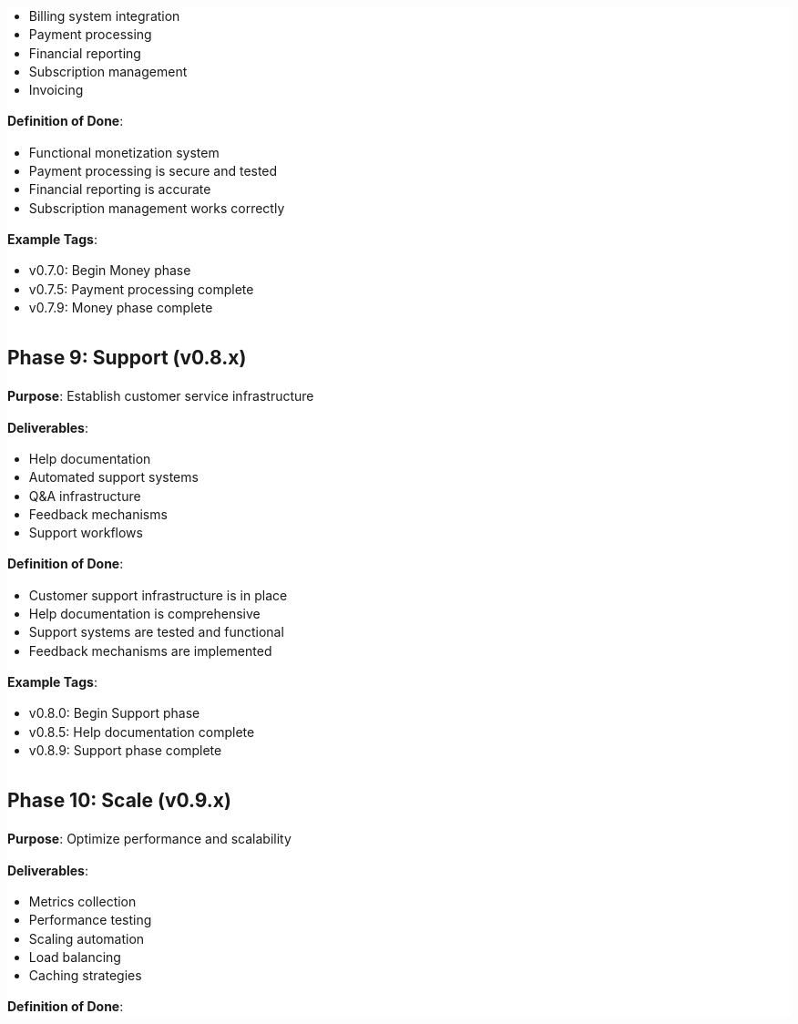 - Billing system integration
- Payment processing
- Financial reporting
- Subscription management
- Invoicing

**Definition of Done**:

- Functional monetization system
- Payment processing is secure and tested
- Financial reporting is accurate
- Subscription management works correctly

**Example Tags**:

- v0.7.0: Begin Money phase
- v0.7.5: Payment processing complete
- v0.7.9: Money phase complete

## Phase 9: Support (v0.8.x)

**Purpose**: Establish customer service infrastructure

**Deliverables**:

- Help documentation
- Automated support systems
- Q&A infrastructure
- Feedback mechanisms
- Support workflows

**Definition of Done**:

- Customer support infrastructure is in place
- Help documentation is comprehensive
- Support systems are tested and functional
- Feedback mechanisms are implemented

**Example Tags**:

- v0.8.0: Begin Support phase
- v0.8.5: Help documentation complete
- v0.8.9: Support phase complete

## Phase 10: Scale (v0.9.x)

**Purpose**: Optimize performance and scalability

**Deliverables**:

- Metrics collection
- Performance testing
- Scaling automation
- Load balancing
- Caching strategies

**Definition of Done**:
